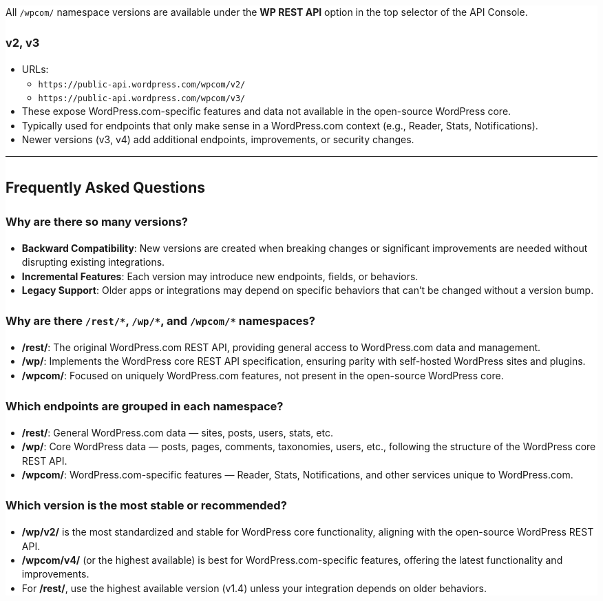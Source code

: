 All `/wpcom/` namespace versions are available under the **WP REST API** option in the top selector of the API Console.

### **v2, v3**

  - URLs:  
    - `https://public-api.wordpress.com/wpcom/v2/`  
    - `https://public-api.wordpress.com/wpcom/v3/`  
  - These expose WordPress.com-specific features and data not available in the open-source WordPress core.
  - Typically used for endpoints that only make sense in a WordPress.com context (e.g., Reader, Stats, Notifications).
  - Newer versions (v3, v4) add additional endpoints, improvements, or security changes.

---

## Frequently Asked Questions

### Why are there so many versions?

- **Backward Compatibility**: New versions are created when breaking changes or significant improvements are needed without disrupting existing integrations.
- **Incremental Features**: Each version may introduce new endpoints, fields, or behaviors.
- **Legacy Support**: Older apps or integrations may depend on specific behaviors that can’t be changed without a version bump.

### Why are there `/rest/*`, `/wp/*`, and `/wpcom/*` namespaces?

- **/rest/**: The original WordPress.com REST API, providing general access to WordPress.com data and management.
- **/wp/**: Implements the WordPress core REST API specification, ensuring parity with self-hosted WordPress sites and plugins.
- **/wpcom/**: Focused on uniquely WordPress.com features, not present in the open-source WordPress core.

### Which endpoints are grouped in each namespace?

- **/rest/**: General WordPress.com data — sites, posts, users, stats, etc.
- **/wp/**: Core WordPress data — posts, pages, comments, taxonomies, users, etc., following the structure of the WordPress core REST API.
- **/wpcom/**: WordPress.com-specific features — Reader, Stats, Notifications, and other services unique to WordPress.com.

### Which version is the most stable or recommended?

- **/wp/v2/** is the most standardized and stable for WordPress core functionality, aligning with the open-source WordPress REST API.
- **/wpcom/v4/** (or the highest available) is best for WordPress.com-specific features, offering the latest functionality and improvements.
- For **/rest/**, use the highest available version (v1.4) unless your integration depends on older behaviors.
